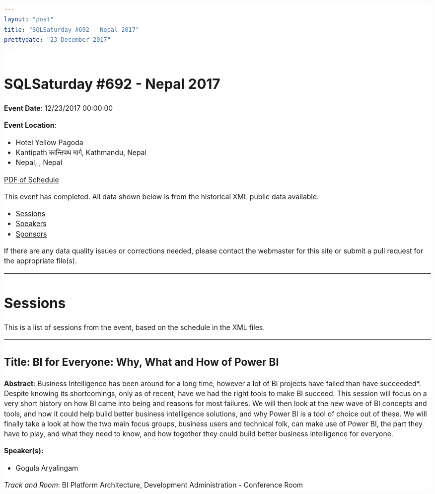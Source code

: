 ```yaml
---
layout: "post" 
title: "SQLSaturday #692 - Nepal 2017" 
prettydate: "23 December 2017" 
---
```

# SQLSaturday #692 - Nepal 2017
 
**Event Date**: 12/23/2017 00:00:00
 
**Event Location**:
- Hotel Yellow Pagoda
- Kantipath कान्तिपथ मार्ग, Kathmandu, Nepal
- Nepal, , Nepal
 
<a href="/assets/pdf/0692.pdf">PDF of Schedule</a>
 
This event has completed. All data shown below is from the historical XML public data available.
<ul>
   <li><a href="#sessions">Sessions</a></li>
   <li><a href="#speakers">Speakers</a></li>
   <li><a href="#sponsors">Sponsors</a></li>
</ul>
 
 
If there are any data quality issues or corrections needed, please contact the webmaster for this site or submit a pull request for the appropriate file(s). 
 
----------------------------------------------------------------------------------- 
 
# <a name="sessions"></a>Sessions
This is a list of sessions from the event, based on the schedule in the XML files.
 
----------------------------------------------------------------------------------- 
 
## Title: BI for Everyone: Why, What and How of Power BI
 
**Abstract**:
Business Intelligence has been around for a long time, however a lot of BI projects have failed than have succeeded*. Despite knowing its shortcomings, only as of recent, have we had the right tools to make BI succeed. This session will focus on a very short history on how BI came into being and reasons for most failures. We will then look at the new wave of BI concepts and tools, and how it could help build better business intelligence solutions, and why Power BI is a tool of choice out of these. We will finally take a look at how the two main focus groups, business users and technical folk, can make use of Power BI, the part they have to play, and what they need to know, and how together they could build better business intelligence for everyone.
 
**Speaker(s):**
- Gogula Aryalingam
 
*Track and Room*: BI Platform Architecture, Development  Administration - Conference Room
 